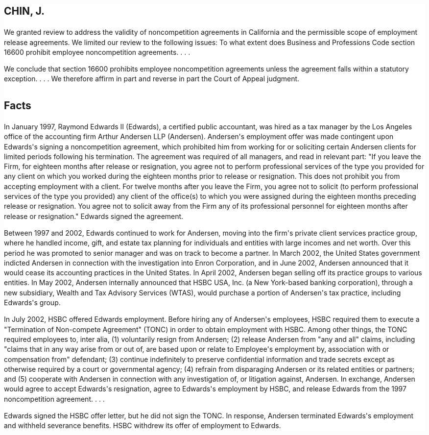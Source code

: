 ## CHIN, J.

We granted review to address the validity of noncompetition agreements in California and the permissible scope of employment release agreements. We limited our review to the following issues: To what extent does Business and Professions Code section 16600 prohibit employee noncompetition agreements. . . .

We conclude that section 16600 prohibits employee noncompetition agreements unless the agreement falls within a statutory exception. . . . We therefore affirm in part and reverse in part the Court of Appeal judgment.

## Facts

In January 1997, Raymond Edwards II (Edwards), a certified public accountant, was hired as a tax manager by the Los Angeles office of the accounting firm Arthur Andersen LLP (Andersen). Andersen's employment offer was made contingent upon Edwards's signing a noncompetition agreement, which prohibited him from working for or soliciting certain Andersen clients for limited periods following his termination. The agreement was required of all managers, and read in relevant part: "If you leave the Firm, for eighteen months after release or resignation, you agree not to perform professional services of the type you provided for any client on which you worked during the eighteen months prior to release or resignation. This does not prohibit you from accepting employment with a client. For twelve months after you leave the Firm, you agree not to solicit (to perform professional services of the type you provided) any client of the office(s) to which you were assigned during the eighteen months preceding release or resignation. You agree not to solicit away from the Firm any of its professional personnel for eighteen months after release or resignation." Edwards signed the agreement.

Between 1997 and 2002, Edwards continued to work for Andersen, moving into the firm's private client services practice group, where he handled income, gift, and estate tax planning for individuals and entities with large incomes and net worth. Over this period he was promoted to senior manager and was on track to become a partner. In March 2002, the United States government indicted Andersen in connection with the investigation into Enron Corporation, and in June 2002, Andersen announced that it would cease its accounting practices in the United States. In April 2002, Andersen began selling off its practice groups to various entities. In May 2002, Andersen internally announced that HSBC USA, Inc. (a New York-based banking corporation), through a new subsidiary, Wealth and Tax Advisory Services (WTAS), would purchase a portion of Andersen's tax practice, including Edwards's group.

In July 2002, HSBC offered Edwards employment. Before hiring any of Andersen's employees, HSBC required them to execute a "Termination of Non-compete Agreement" (TONC) in order to obtain employment with HSBC. Among other things, the TONC required employees to, inter alia, (1) voluntarily resign from Andersen; (2) release Andersen from "any and all" claims, including "claims that in any way arise from or out of, are based upon or relate to Employee's employment by, association with or compensation from" defendant; (3) continue indefinitely to preserve confidential information and trade secrets except as otherwise required by a court or governmental agency; (4) refrain from disparaging Andersen or its related entities or partners; and (5) cooperate with Andersen in connection with any investigation of, or litigation against, Andersen. In exchange, Andersen would agree to accept Edwards's resignation, agree to Edwards's employment by HSBC, and release Edwards from the 1997 noncompetition agreement. . . .

Edwards signed the HSBC offer letter, but he did not sign the TONC. In response, Andersen terminated Edwards's employment and withheld severance benefits. HSBC withdrew its offer of employment to Edwards.
